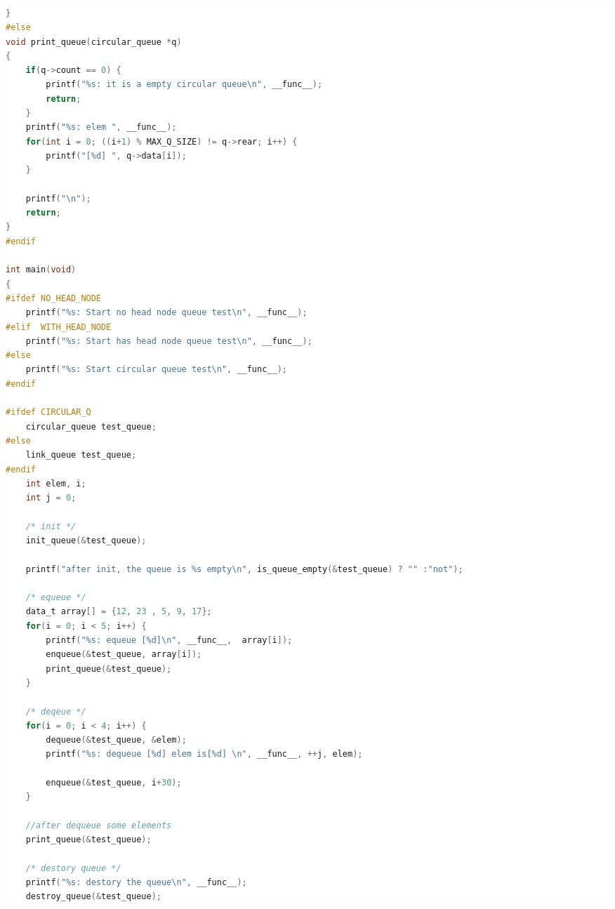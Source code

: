 ```c
}
#else
void print_queue(circular_queue *q)
{
    if(q->count == 0) {
        printf("%s: it is a empty circular queue\n", __func__);
        return;
    }
    printf("%s: elem ", __func__);
    for(int i = 0; ((i+1) % MAX_Q_SIZE) != q->rear; i++) {
        printf("[%d] ", q->data[i]);
    }

    printf("\n");
    return;
}
#endif

int main(void)
{
#ifdef NO_HEAD_NODE
    printf("%s: Start no head node queue test\n", __func__);
#elif  WITH_HEAD_NODE
    printf("%s: Start has head node queue test\n", __func__);
#else
    printf("%s: Start circular queue test\n", __func__);
#endif

#ifdef CIRCULAR_Q
    circular_queue test_queue;
#else
    link_queue test_queue;
#endif
    int elem, i;
    int j = 0;

    /* init */
    init_queue(&test_queue);

    printf("after init, the queue is %s empty\n", is_queue_empty(&test_queue) ? "" :"not");

    /* equeue */
    data_t array[] = {12, 23 , 5, 9, 17};
    for(i = 0; i < 5; i++) {
        printf("%s: equeue [%d]\n", __func__,  array[i]);
        enqueue(&test_queue, array[i]);
        print_queue(&test_queue);
    }

    /* deqeue */
    for(i = 0; i < 4; i++) {
        dequeue(&test_queue, &elem);
        printf("%s: dequeue [%d] elem is[%d] \n", __func__, ++j, elem);

        enqueue(&test_queue, i+30);
    }

    //after dequeue some elements
    print_queue(&test_queue);

    /* destory queue */
    printf("%s: destory the queue\n", __func__);
    destroy_queue(&test_queue);
```